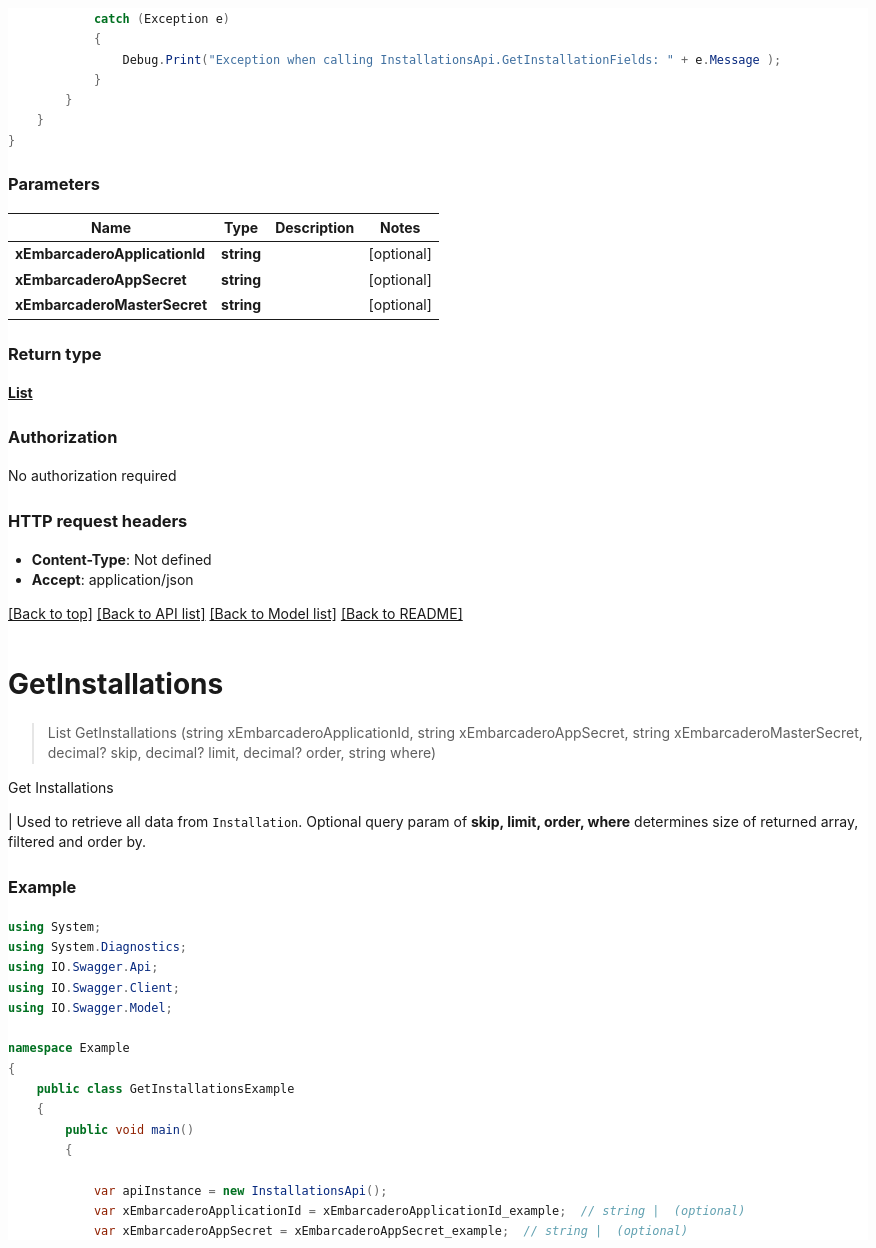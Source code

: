 ```csharp
            catch (Exception e)
            {
                Debug.Print("Exception when calling InstallationsApi.GetInstallationFields: " + e.Message );
            }
        }
    }
}
```

### Parameters

Name | Type | Description  | Notes
------------- | ------------- | ------------- | -------------
 **xEmbarcaderoApplicationId** | **string**|  | [optional] 
 **xEmbarcaderoAppSecret** | **string**|  | [optional] 
 **xEmbarcaderoMasterSecret** | **string**|  | [optional] 

### Return type

[**List<FieldInstallationObject>**](FieldInstallationObject.md)

### Authorization

No authorization required

### HTTP request headers

 - **Content-Type**: Not defined
 - **Accept**: application/json

[[Back to top]](#) [[Back to API list]](../README.md#documentation-for-api-endpoints) [[Back to Model list]](../README.md#documentation-for-models) [[Back to README]](../README.md)

<a name="getinstallations"></a>
# **GetInstallations**
> List<InstallationObject> GetInstallations (string xEmbarcaderoApplicationId, string xEmbarcaderoAppSecret, string xEmbarcaderoMasterSecret, decimal? skip, decimal? limit, decimal? order, string where)

Get Installations

 |      Used to retrieve all data from `Installation`.      Optional query param of **skip, limit, order, where** determines       size of returned array, filtered and order by.

### Example
```csharp
using System;
using System.Diagnostics;
using IO.Swagger.Api;
using IO.Swagger.Client;
using IO.Swagger.Model;

namespace Example
{
    public class GetInstallationsExample
    {
        public void main()
        {
            
            var apiInstance = new InstallationsApi();
            var xEmbarcaderoApplicationId = xEmbarcaderoApplicationId_example;  // string |  (optional) 
            var xEmbarcaderoAppSecret = xEmbarcaderoAppSecret_example;  // string |  (optional) 
```